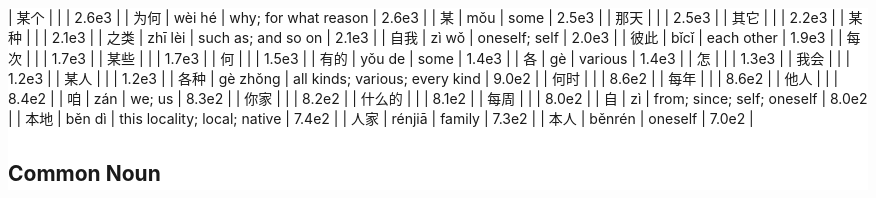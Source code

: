 |   某个    |              |                                                     | 2.6e3 |
|   为何    |    wèi hé    | why; for what reason                                | 2.6e3 |
|    某     |     mǒu      | some                                                | 2.5e3 |
|   那天    |              |                                                     | 2.5e3 |
|   其它    |              |                                                     | 2.2e3 |
|   某种    |              |                                                     | 2.1e3 |
|   之类    |   zhī lèi    | such as; and so on                                  | 2.1e3 |
|   自我    |    zì wǒ     | oneself; self                                       | 2.0e3 |
|   彼此    |     bǐcǐ     | each other                                          | 1.9e3 |
|   每次    |              |                                                     | 1.7e3 |
|   某些    |              |                                                     | 1.7e3 |
|    何     |              |                                                     | 1.5e3 |
|   有的    |    yǒu de    | some                                                | 1.4e3 |
|    各     |      gè      | various                                             | 1.4e3 |
|    怎     |              |                                                     | 1.3e3 |
|   我会    |              |                                                     | 1.2e3 |
|   某人    |              |                                                     | 1.2e3 |
|   各种    |   gè zhǒng   | all kinds; various; every kind                      | 9.0e2 |
|   何时    |              |                                                     | 8.6e2 |
|   每年    |              |                                                     | 8.6e2 |
|   他人    |              |                                                     | 8.4e2 |
|    咱     |     zán      | we; us                                              | 8.3e2 |
|   你家    |              |                                                     | 8.2e2 |
|  什么的   |              |                                                     | 8.1e2 |
|   每周    |              |                                                     | 8.0e2 |
|    自     |      zì      | from; since; self; oneself                          | 8.0e2 |
|   本地    |    běn dì    | this locality; local; native                        | 7.4e2 |
|   人家    |    rénjiā    | family                                              | 7.3e2 |
|   本人    |    běnrén    | oneself                                             | 7.0e2 |

## Common Noun
